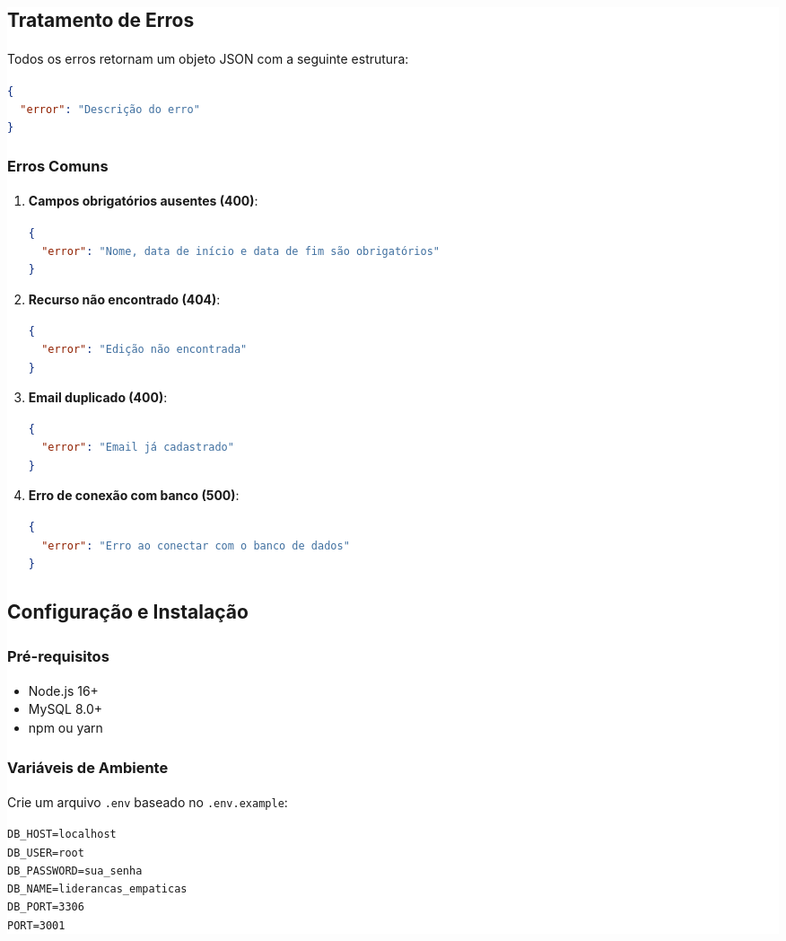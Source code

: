 ## Tratamento de Erros

Todos os erros retornam um objeto JSON com a seguinte estrutura:

```json
{
  "error": "Descrição do erro"
}
```

### Erros Comuns

1. **Campos obrigatórios ausentes (400)**:
   ```json
   {
     "error": "Nome, data de início e data de fim são obrigatórios"
   }
   ```

2. **Recurso não encontrado (404)**:
   ```json
   {
     "error": "Edição não encontrada"
   }
   ```

3. **Email duplicado (400)**:
   ```json
   {
     "error": "Email já cadastrado"
   }
   ```

4. **Erro de conexão com banco (500)**:
   ```json
   {
     "error": "Erro ao conectar com o banco de dados"
   }
   ```

## Configuração e Instalação

### Pré-requisitos

- Node.js 16+ 
- MySQL 8.0+
- npm ou yarn

### Variáveis de Ambiente

Crie um arquivo `.env` baseado no `.env.example`:

```env
DB_HOST=localhost
DB_USER=root
DB_PASSWORD=sua_senha
DB_NAME=liderancas_empaticas
DB_PORT=3306
PORT=3001
```
